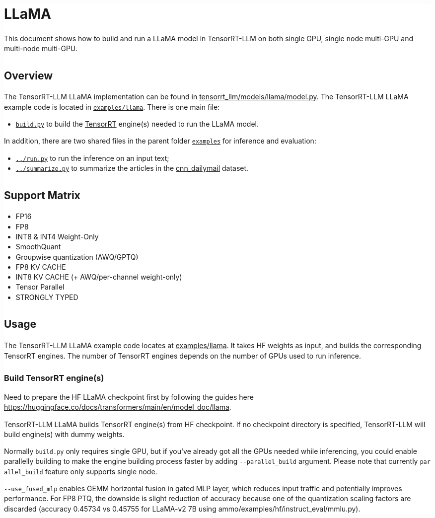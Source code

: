 # LLaMA

This document shows how to build and run a LLaMA model in TensorRT-LLM on both single GPU, single node multi-GPU and multi-node multi-GPU.

## Overview

The TensorRT-LLM LLaMA implementation can be found in [tensorrt_llm/models/llama/model.py](../../tensorrt_llm/models/llama/model.py). The TensorRT-LLM LLaMA example code is located in [`examples/llama`](./). There is one main file:

* [`build.py`](./build.py) to build the [TensorRT](https://developer.nvidia.com/tensorrt) engine(s) needed to run the LLaMA model.

In addition, there are two shared files in the parent folder [`examples`](../) for inference and evaluation:

* [`../run.py`](../run.py) to run the inference on an input text;
* [`../summarize.py`](../summarize.py) to summarize the articles in the [cnn_dailymail](https://huggingface.co/datasets/cnn_dailymail) dataset.

## Support Matrix
  * FP16
  * FP8
  * INT8 & INT4 Weight-Only
  * SmoothQuant
  * Groupwise quantization (AWQ/GPTQ)
  * FP8 KV CACHE
  * INT8 KV CACHE (+ AWQ/per-channel weight-only)
  * Tensor Parallel
  * STRONGLY TYPED

## Usage

The TensorRT-LLM LLaMA example code locates at [examples/llama](./). It takes HF weights as input, and builds the corresponding TensorRT engines. The number of TensorRT engines depends on the number of GPUs used to run inference.

### Build TensorRT engine(s)

Need to prepare the HF LLaMA checkpoint first by following the guides here https://huggingface.co/docs/transformers/main/en/model_doc/llama.

TensorRT-LLM LLaMA builds TensorRT engine(s) from HF checkpoint. If no checkpoint directory is specified, TensorRT-LLM will build engine(s) with dummy weights.

Normally `build.py` only requires single GPU, but if you've already got all the GPUs needed while inferencing, you could enable parallelly building to make the engine building process faster by adding `--parallel_build` argument. Please note that currently `parallel_build` feature only supports single node.

`--use_fused_mlp` enables GEMM horizontal fusion in gated MLP layer, which reduces input traffic and potentially improves performance. For FP8 PTQ, the downside is slight reduction of accuracy because one of the quantization scaling factors are discarded (accuracy 0.45734 vs 0.45755 for LLaMA-v2 7B using ammo/examples/hf/instruct_eval/mmlu.py).
